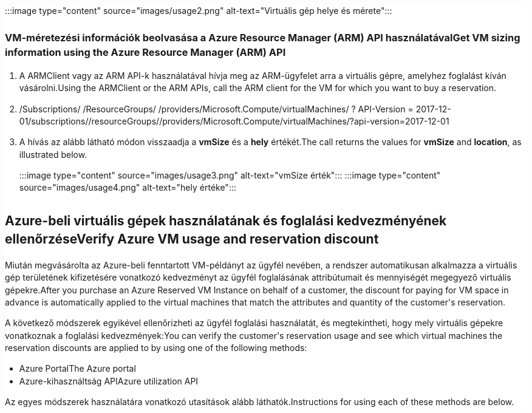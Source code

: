 :::image type="content" source="images/usage2.png" alt-text="Virtuális gép helye és mérete":::

### <a name="get-vm-sizing-information-using-the-azure-resource-manager-arm-api"></a><span data-ttu-id="45a66-135">VM-méretezési információk beolvasása a Azure Resource Manager (ARM) API használatával</span><span class="sxs-lookup"><span data-stu-id="45a66-135">Get VM sizing information using the Azure Resource Manager (ARM) API</span></span>

1. <span data-ttu-id="45a66-136">A ARMClient vagy az ARM API-k használatával hívja meg az ARM-ügyfelet arra a virtuális gépre, amelyhez foglalást kíván vásárolni.</span><span class="sxs-lookup"><span data-stu-id="45a66-136">Using the ARMClient or the ARM APIs, call the ARM client for the VM for which you want to buy a reservation.</span></span>

2. <span data-ttu-id="45a66-137">/Subscriptions/ <Subscription ID> /ResourceGroups/ <Resource group name> /providers/Microsoft.Compute/virtualMachines/ <VM Instance Name> ? API-Version = 2017-12-01</span><span class="sxs-lookup"><span data-stu-id="45a66-137">/subscriptions/<Subscription ID>/resourceGroups/<Resource group name>/providers/Microsoft.Compute/virtualMachines/<VM Instance Name>?api-version=2017-12-01</span></span>

3. <span data-ttu-id="45a66-138">A hívás az alább látható módon visszaadja a **vmSize** és a **hely** értékét.</span><span class="sxs-lookup"><span data-stu-id="45a66-138">The call returns the values for **vmSize** and **location**, as illustrated below.</span></span>

    :::image type="content" source="images/usage3.png" alt-text="vmSize érték":::
    :::image type="content" source="images/usage4.png" alt-text="hely értéke":::

## <a name="verify-azure-vm-usage-and-reservation-discount"></a><span data-ttu-id="45a66-141">Azure-beli virtuális gépek használatának és foglalási kedvezményének ellenőrzése</span><span class="sxs-lookup"><span data-stu-id="45a66-141">Verify Azure VM usage and reservation discount</span></span>

<span data-ttu-id="45a66-142">Miután megvásárolta az Azure-beli fenntartott VM-példányt az ügyfél nevében, a rendszer automatikusan alkalmazza a virtuális gép területének kifizetésére vonatkozó kedvezményt az ügyfél foglalásának attribútumait és mennyiségét megegyező virtuális gépekre.</span><span class="sxs-lookup"><span data-stu-id="45a66-142">After you purchase an Azure Reserved VM Instance on behalf of a customer, the discount for paying for VM space in advance is automatically applied to the virtual machines that match the attributes and quantity of the customer's reservation.</span></span>

<span data-ttu-id="45a66-143">A következő módszerek egyikével ellenőrizheti az ügyfél foglalási használatát, és megtekintheti, hogy mely virtuális gépekre vonatkoznak a foglalási kedvezmények:</span><span class="sxs-lookup"><span data-stu-id="45a66-143">You can verify the customer's reservation usage and see which virtual machines the reservation discounts are applied to by using one of the following methods:</span></span>

- <span data-ttu-id="45a66-144">Azure Portal</span><span class="sxs-lookup"><span data-stu-id="45a66-144">The Azure portal</span></span>
- <span data-ttu-id="45a66-145">Azure-kihasználtság API</span><span class="sxs-lookup"><span data-stu-id="45a66-145">Azure utilization API</span></span>

<span data-ttu-id="45a66-146">Az egyes módszerek használatára vonatkozó utasítások alább láthatók.</span><span class="sxs-lookup"><span data-stu-id="45a66-146">Instructions for using each of these methods are below.</span></span>
